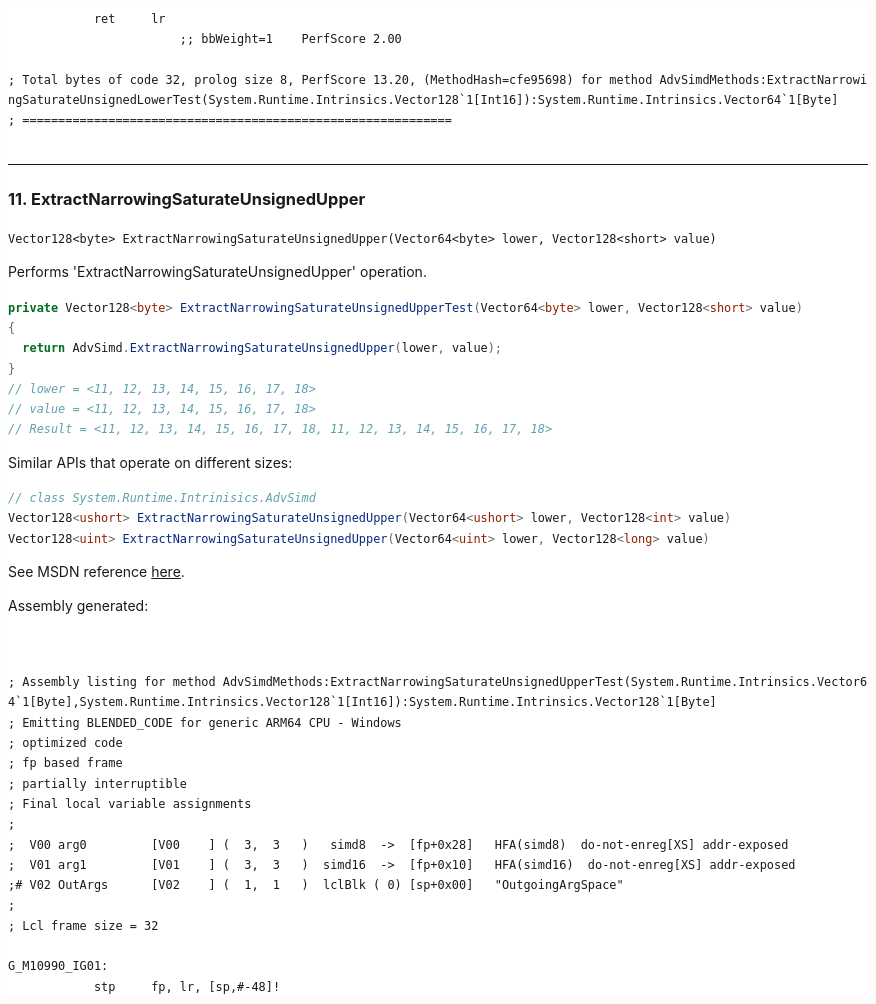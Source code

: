 ```
            ret     lr
						;; bbWeight=1    PerfScore 2.00

; Total bytes of code 32, prolog size 8, PerfScore 13.20, (MethodHash=cfe95698) for method AdvSimdMethods:ExtractNarrowingSaturateUnsignedLowerTest(System.Runtime.Intrinsics.Vector128`1[Int16]):System.Runtime.Intrinsics.Vector64`1[Byte]
; ============================================================


```
------------------------------------------------

### 11. ExtractNarrowingSaturateUnsignedUpper

`Vector128<byte> ExtractNarrowingSaturateUnsignedUpper(Vector64<byte> lower, Vector128<short> value)`

Performs 'ExtractNarrowingSaturateUnsignedUpper' operation.

```csharp
private Vector128<byte> ExtractNarrowingSaturateUnsignedUpperTest(Vector64<byte> lower, Vector128<short> value)
{
  return AdvSimd.ExtractNarrowingSaturateUnsignedUpper(lower, value);
}
// lower = <11, 12, 13, 14, 15, 16, 17, 18>
// value = <11, 12, 13, 14, 15, 16, 17, 18>
// Result = <11, 12, 13, 14, 15, 16, 17, 18, 11, 12, 13, 14, 15, 16, 17, 18>

```

Similar APIs that operate on different sizes:

```csharp
// class System.Runtime.Intrinisics.AdvSimd
Vector128<ushort> ExtractNarrowingSaturateUnsignedUpper(Vector64<ushort> lower, Vector128<int> value)
Vector128<uint> ExtractNarrowingSaturateUnsignedUpper(Vector64<uint> lower, Vector128<long> value)
```


See MSDN reference [here](https://docs.microsoft.com/en-us/dotNet/api/system.runtime.intrinsics.arm.advsimd.extractnarrowingsaturateunsignedupper?view=net-5.0).

Assembly generated:

```


; Assembly listing for method AdvSimdMethods:ExtractNarrowingSaturateUnsignedUpperTest(System.Runtime.Intrinsics.Vector64`1[Byte],System.Runtime.Intrinsics.Vector128`1[Int16]):System.Runtime.Intrinsics.Vector128`1[Byte]
; Emitting BLENDED_CODE for generic ARM64 CPU - Windows
; optimized code
; fp based frame
; partially interruptible
; Final local variable assignments
;
;  V00 arg0         [V00    ] (  3,  3   )   simd8  ->  [fp+0x28]   HFA(simd8)  do-not-enreg[XS] addr-exposed
;  V01 arg1         [V01    ] (  3,  3   )  simd16  ->  [fp+0x10]   HFA(simd16)  do-not-enreg[XS] addr-exposed
;# V02 OutArgs      [V02    ] (  1,  1   )  lclBlk ( 0) [sp+0x00]   "OutgoingArgSpace"
;
; Lcl frame size = 32

G_M10990_IG01:
            stp     fp, lr, [sp,#-48]!
```